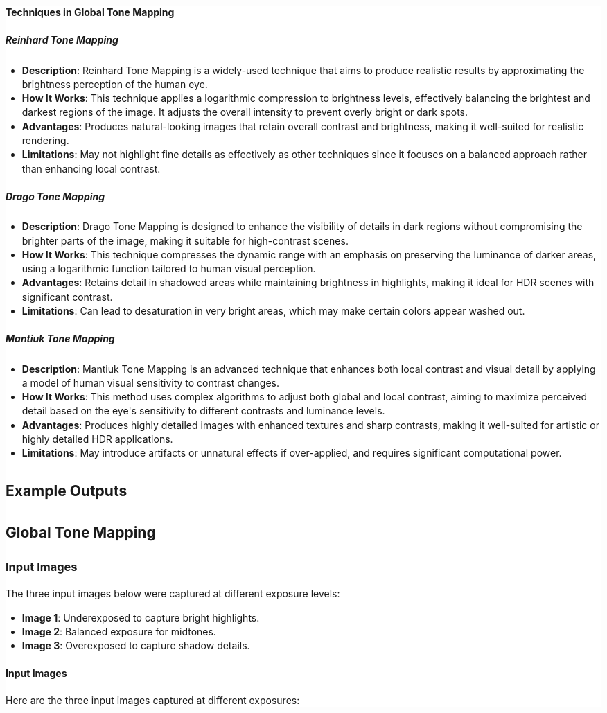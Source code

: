 #### Techniques in Global Tone Mapping

##### Reinhard Tone Mapping

- **Description**: Reinhard Tone Mapping is a widely-used technique that aims to produce realistic results by approximating the brightness perception of the human eye.
- **How It Works**: This technique applies a logarithmic compression to brightness levels, effectively balancing the brightest and darkest regions of the image. It adjusts the overall intensity to prevent overly bright or dark spots.
- **Advantages**: Produces natural-looking images that retain overall contrast and brightness, making it well-suited for realistic rendering.
- **Limitations**: May not highlight fine details as effectively as other techniques since it focuses on a balanced approach rather than enhancing local contrast.

##### Drago Tone Mapping

- **Description**: Drago Tone Mapping is designed to enhance the visibility of details in dark regions without compromising the brighter parts of the image, making it suitable for high-contrast scenes.
- **How It Works**: This technique compresses the dynamic range with an emphasis on preserving the luminance of darker areas, using a logarithmic function tailored to human visual perception.
- **Advantages**: Retains detail in shadowed areas while maintaining brightness in highlights, making it ideal for HDR scenes with significant contrast.
- **Limitations**: Can lead to desaturation in very bright areas, which may make certain colors appear washed out.

##### Mantiuk Tone Mapping

- **Description**: Mantiuk Tone Mapping is an advanced technique that enhances both local contrast and visual detail by applying a model of human visual sensitivity to contrast changes.
- **How It Works**: This method uses complex algorithms to adjust both global and local contrast, aiming to maximize perceived detail based on the eye's sensitivity to different contrasts and luminance levels.
- **Advantages**: Produces highly detailed images with enhanced textures and sharp contrasts, making it well-suited for artistic or highly detailed HDR applications.
- **Limitations**: May introduce artifacts or unnatural effects if over-applied, and requires significant computational power.

## Example Outputs

## Global Tone Mapping

### Input Images
The three input images below were captured at different exposure levels:
- **Image 1**: Underexposed to capture bright highlights.
- **Image 2**: Balanced exposure for midtones.
- **Image 3**: Overexposed to capture shadow details.

#### Input Images
Here are the three input images captured at different exposures:
